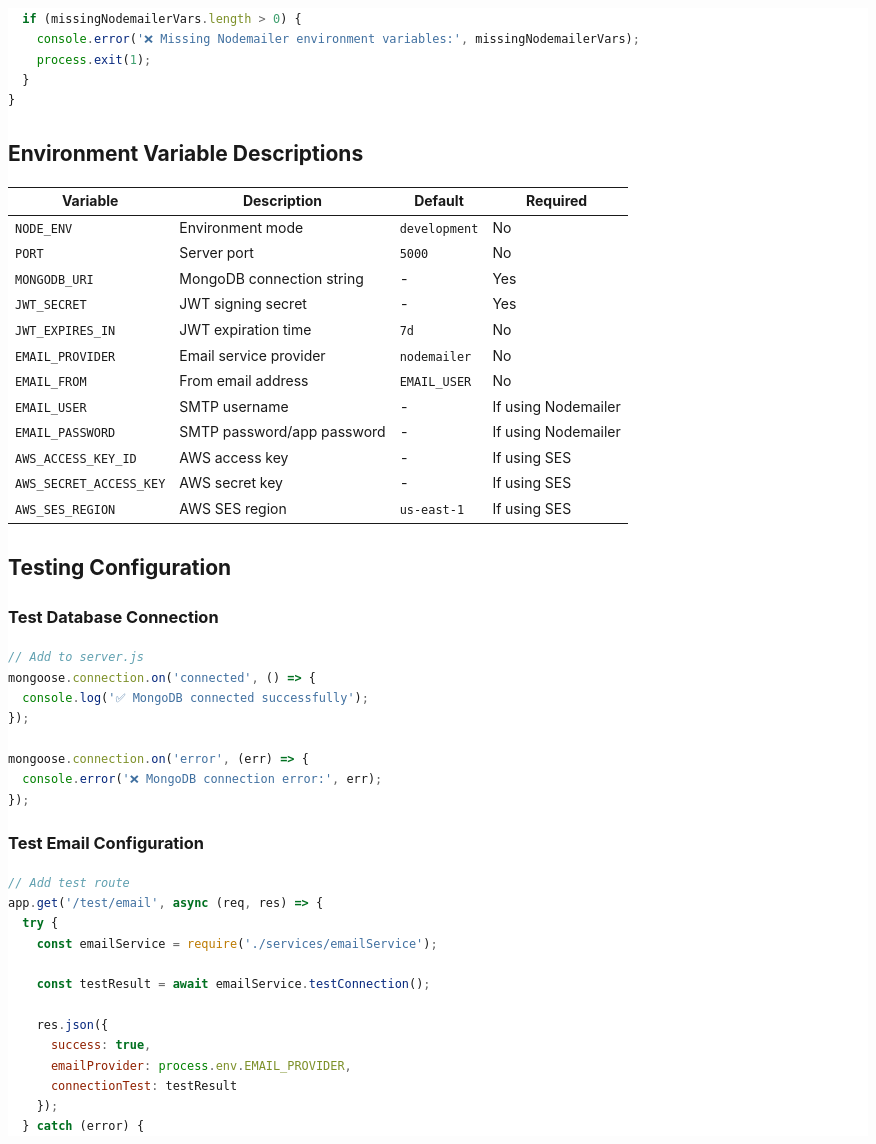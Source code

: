 ```javascript
  if (missingNodemailerVars.length > 0) {
    console.error('❌ Missing Nodemailer environment variables:', missingNodemailerVars);
    process.exit(1);
  }
}
```

## Environment Variable Descriptions

| Variable | Description | Default | Required |
|----------|-------------|---------|----------|
| `NODE_ENV` | Environment mode | `development` | No |
| `PORT` | Server port | `5000` | No |
| `MONGODB_URI` | MongoDB connection string | - | Yes |
| `JWT_SECRET` | JWT signing secret | - | Yes |
| `JWT_EXPIRES_IN` | JWT expiration time | `7d` | No |
| `EMAIL_PROVIDER` | Email service provider | `nodemailer` | No |
| `EMAIL_FROM` | From email address | `EMAIL_USER` | No |
| `EMAIL_USER` | SMTP username | - | If using Nodemailer |
| `EMAIL_PASSWORD` | SMTP password/app password | - | If using Nodemailer |
| `AWS_ACCESS_KEY_ID` | AWS access key | - | If using SES |
| `AWS_SECRET_ACCESS_KEY` | AWS secret key | - | If using SES |
| `AWS_SES_REGION` | AWS SES region | `us-east-1` | If using SES |

## Testing Configuration

### Test Database Connection

```javascript
// Add to server.js
mongoose.connection.on('connected', () => {
  console.log('✅ MongoDB connected successfully');
});

mongoose.connection.on('error', (err) => {
  console.error('❌ MongoDB connection error:', err);
});
```

### Test Email Configuration

```javascript
// Add test route
app.get('/test/email', async (req, res) => {
  try {
    const emailService = require('./services/emailService');
    
    const testResult = await emailService.testConnection();
    
    res.json({
      success: true,
      emailProvider: process.env.EMAIL_PROVIDER,
      connectionTest: testResult
    });
  } catch (error) {
```